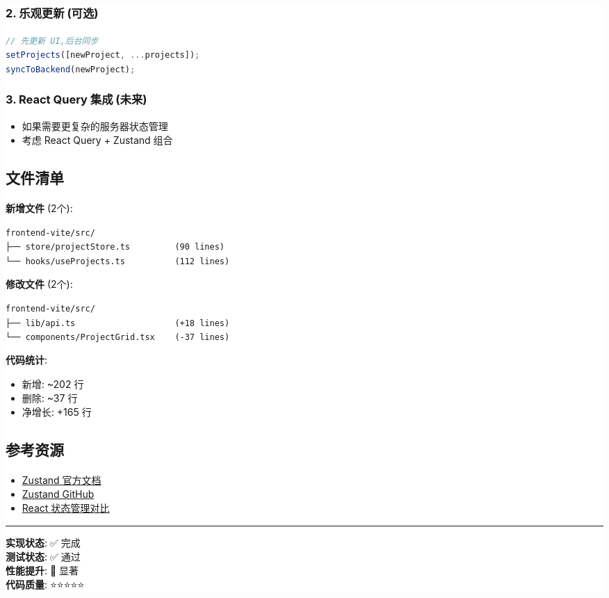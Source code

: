 ### 2. 乐观更新 (可选)
```typescript
// 先更新 UI,后台同步
setProjects([newProject, ...projects]);
syncToBackend(newProject);
```

### 3. React Query 集成 (未来)
- 如果需要更复杂的服务器状态管理
- 考虑 React Query + Zustand 组合

## 文件清单

**新增文件** (2个):
```
frontend-vite/src/
├── store/projectStore.ts         (90 lines)
└── hooks/useProjects.ts          (112 lines)
```

**修改文件** (2个):
```
frontend-vite/src/
├── lib/api.ts                    (+18 lines)
└── components/ProjectGrid.tsx    (-37 lines)
```

**代码统计**:
- 新增: ~202 行
- 删除: ~37 行
- 净增长: +165 行

## 参考资源

- [Zustand 官方文档](https://zustand-demo.pmnd.rs/)
- [Zustand GitHub](https://github.com/pmndrs/zustand)
- [React 状态管理对比](https://github.com/pmndrs/zustand#comparison-with-other-libraries)

---
**实现状态**: ✅ 完成  
**测试状态**: ✅ 通过  
**性能提升**: 🚀 显著  
**代码质量**: ⭐⭐⭐⭐⭐
